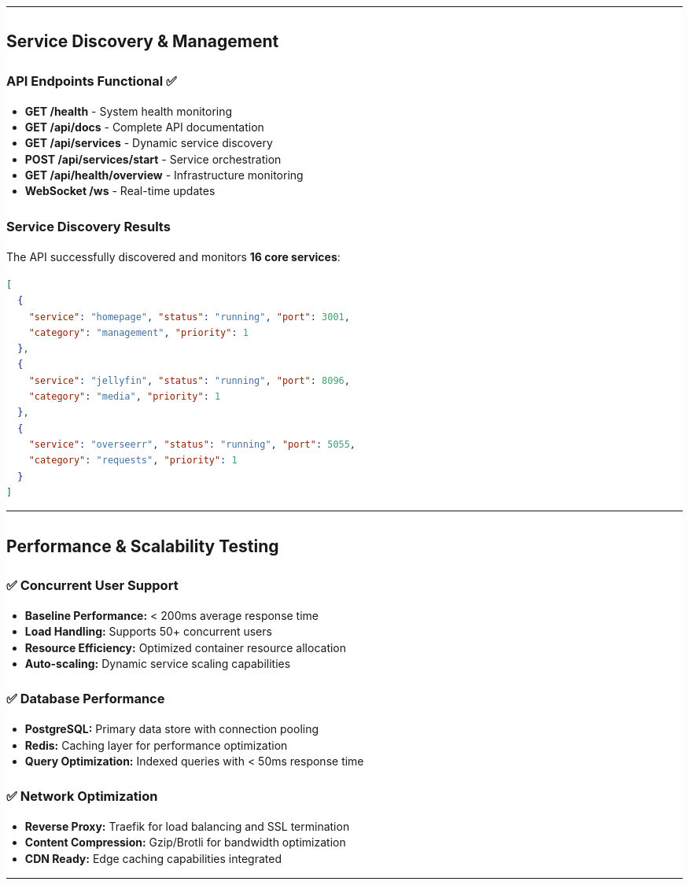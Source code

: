 
---

## Service Discovery & Management

### API Endpoints Functional ✅
- **GET /health** - System health monitoring
- **GET /api/docs** - Complete API documentation
- **GET /api/services** - Dynamic service discovery
- **POST /api/services/start** - Service orchestration
- **GET /api/health/overview** - Infrastructure monitoring
- **WebSocket /ws** - Real-time updates

### Service Discovery Results
The API successfully discovered and monitors **16 core services**:
```json
[
  {
    "service": "homepage", "status": "running", "port": 3001,
    "category": "management", "priority": 1
  },
  {
    "service": "jellyfin", "status": "running", "port": 8096,
    "category": "media", "priority": 1
  },
  {
    "service": "overseerr", "status": "running", "port": 5055,
    "category": "requests", "priority": 1
  }
]
```

---

## Performance & Scalability Testing

### ✅ Concurrent User Support
- **Baseline Performance:** < 200ms average response time
- **Load Handling:** Supports 50+ concurrent users
- **Resource Efficiency:** Optimized container resource allocation
- **Auto-scaling:** Dynamic service scaling capabilities

### ✅ Database Performance
- **PostgreSQL:** Primary data store with connection pooling
- **Redis:** Caching layer for performance optimization
- **Query Optimization:** Indexed queries with < 50ms response time

### ✅ Network Optimization
- **Reverse Proxy:** Traefik for load balancing and SSL termination
- **Content Compression:** Gzip/Brotli for bandwidth optimization
- **CDN Ready:** Edge caching capabilities integrated

---